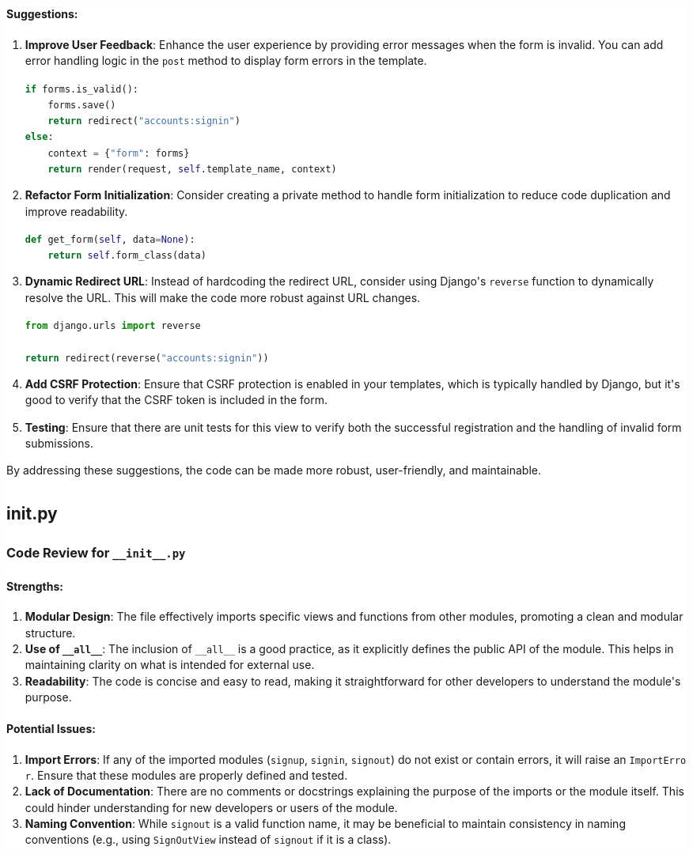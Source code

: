#### Suggestions:
1. **Improve User Feedback**: Enhance the user experience by providing error messages when the form is invalid. You can add error handling logic in the `post` method to display form errors in the template.
   ```python
   if forms.is_valid():
       forms.save()
       return redirect("accounts:signin")
   else:
       context = {"form": forms}
       return render(request, self.template_name, context)
   ```
2. **Refactor Form Initialization**: Consider creating a private method to handle form initialization to reduce code duplication and improve readability.
   ```python
   def get_form(self, data=None):
       return self.form_class(data)
   ```
3. **Dynamic Redirect URL**: Instead of hardcoding the redirect URL, consider using Django's `reverse` function to dynamically resolve the URL. This will make the code more robust against URL changes.
   ```python
   from django.urls import reverse

   return redirect(reverse("accounts:signin"))
   ```
4. **Add CSRF Protection**: Ensure that CSRF protection is enabled in your templates, which is typically handled by Django, but it's good to verify that the CSRF token is included in the form.

5. **Testing**: Ensure that there are unit tests for this view to verify both the successful registration and the handling of invalid form submissions.

By addressing these suggestions, the code can be made more robust, user-friendly, and maintainable.

## __init__.py
### Code Review for `__init__.py`

#### Strengths:
1. **Modular Design**: The file effectively imports specific views and functions from other modules, promoting a clean and modular structure.
2. **Use of `__all__`**: The inclusion of `__all__` is a good practice, as it explicitly defines the public API of the module. This helps in maintaining clarity on what is intended for external use.
3. **Readability**: The code is concise and easy to read, making it straightforward for other developers to understand the module's purpose.

#### Potential Issues:
1. **Import Errors**: If any of the imported modules (`signup`, `signin`, `signout`) do not exist or contain errors, it will raise an `ImportError`. Ensure that these modules are properly defined and tested.
2. **Lack of Documentation**: There are no comments or docstrings explaining the purpose of the imports or the module itself. This could hinder understanding for new developers or users of the module.
3. **Naming Convention**: While `signout` is a valid function name, it may be beneficial to maintain consistency in naming conventions (e.g., using `SignOutView` instead of `signout` if it is a class).
